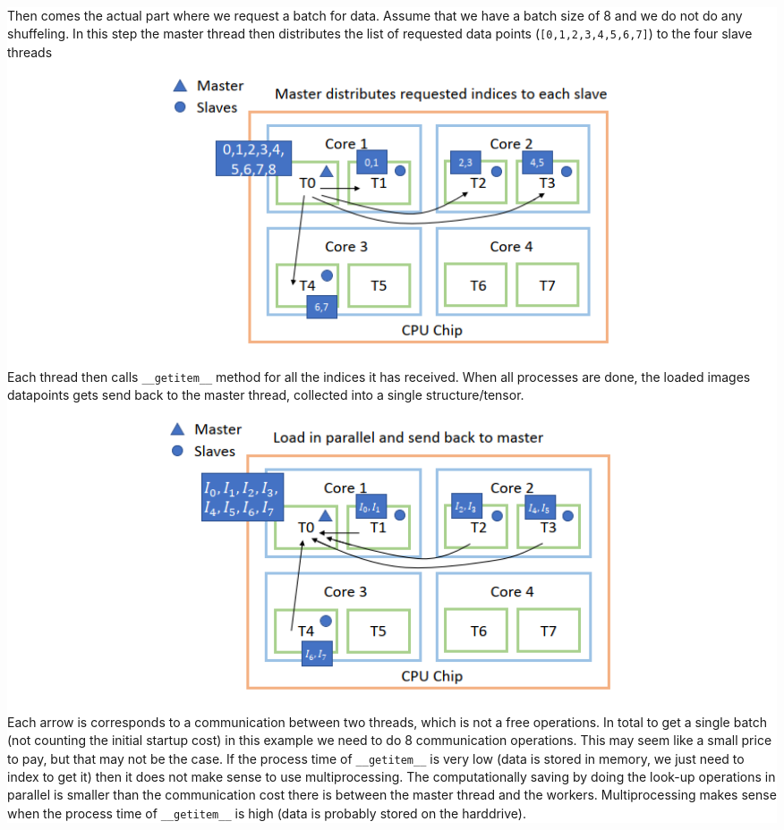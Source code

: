 Then comes the actual part where we request a batch for data. Assume that we have a batch size of 8 and we do not do any shuffeling. In this step the master thread then distributes the list of requested data points (`[0,1,2,3,4,5,6,7]`) to the four slave threads

<p align="center">
    <img src="../figures/cpu_data_loading2.PNG" width="500," title="hover text">
</p>

Each thread then calls `__getitem__` method for all the indices it has received. When all processes are done, the loaded images datapoints gets send back to the master thread, collected into a single structure/tensor.

<p align="center">
    <img src="../figures/cpu_data_loading3.PNG" width="500," title="hover text">
</p>

Each arrow is corresponds to a communication between two threads, which is not a free operations. In total to get a single batch (not counting the initial startup cost) in this example we need to do 8 communication operations. This may seem like a small price to pay, but that may not be the case. If the process time of ``__getitem__`` is very low (data is stored in memory, we just need to index to get it) then it does not make sense to use multiprocessing. The computationally saving by doing the look-up operations in parallel is smaller than the communication cost there is between the master thread and the workers. Multiprocessing makes sense when the process time of ``__getitem__`` is high (data is probably stored on the harddrive). 
